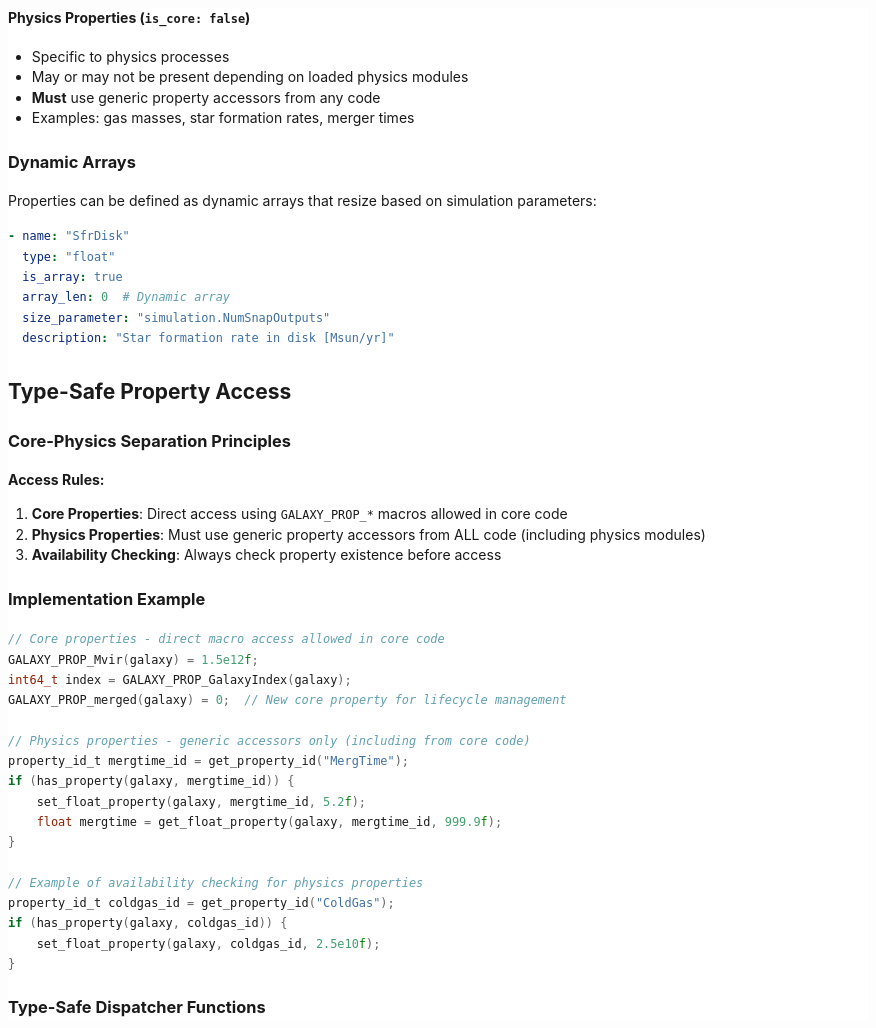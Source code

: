 #### Physics Properties (`is_core: false`)
- Specific to physics processes
- May or may not be present depending on loaded physics modules
- **Must** use generic property accessors from any code
- Examples: gas masses, star formation rates, merger times

### Dynamic Arrays

Properties can be defined as dynamic arrays that resize based on simulation parameters:

```yaml
- name: "SfrDisk"
  type: "float"
  is_array: true
  array_len: 0  # Dynamic array
  size_parameter: "simulation.NumSnapOutputs"
  description: "Star formation rate in disk [Msun/yr]"
```

## Type-Safe Property Access

### Core-Physics Separation Principles

**Access Rules:**

1. **Core Properties**: Direct access using `GALAXY_PROP_*` macros allowed in core code
2. **Physics Properties**: Must use generic property accessors from ALL code (including physics modules)
3. **Availability Checking**: Always check property existence before access

### Implementation Example

```c
// Core properties - direct macro access allowed in core code
GALAXY_PROP_Mvir(galaxy) = 1.5e12f;
int64_t index = GALAXY_PROP_GalaxyIndex(galaxy);
GALAXY_PROP_merged(galaxy) = 0;  // New core property for lifecycle management

// Physics properties - generic accessors only (including from core code)
property_id_t mergtime_id = get_property_id("MergTime");
if (has_property(galaxy, mergtime_id)) {
    set_float_property(galaxy, mergtime_id, 5.2f);
    float mergtime = get_float_property(galaxy, mergtime_id, 999.9f);
}

// Example of availability checking for physics properties
property_id_t coldgas_id = get_property_id("ColdGas"); 
if (has_property(galaxy, coldgas_id)) {
    set_float_property(galaxy, coldgas_id, 2.5e10f);
}
```

### Type-Safe Dispatcher Functions

